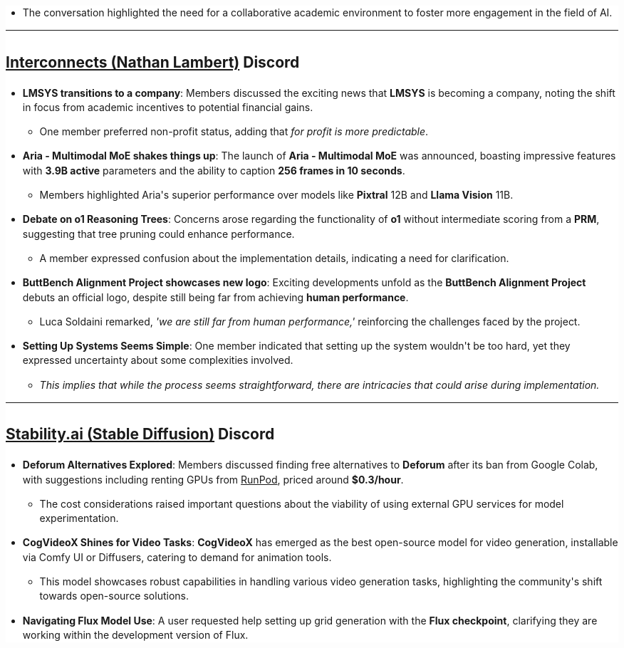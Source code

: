   - The conversation highlighted the need for a collaborative academic environment to foster more engagement in the field of AI.

 

---

## [Interconnects (Nathan Lambert)](https://discord.com/channels/1179127597926469703) Discord

- **LMSYS transitions to a company**: Members discussed the exciting news that **LMSYS** is becoming a company, noting the shift in focus from academic incentives to potential financial gains.
  
  - One member preferred non-profit status, adding that *for profit is more predictable*.
- **Aria - Multimodal MoE shakes things up**: The launch of **Aria - Multimodal MoE** was announced, boasting impressive features with **3.9B active** parameters and the ability to caption **256 frames in 10 seconds**.
  
  - Members highlighted Aria's superior performance over models like **Pixtral** 12B and **Llama Vision** 11B.
- **Debate on o1 Reasoning Trees**: Concerns arose regarding the functionality of **o1** without intermediate scoring from a **PRM**, suggesting that tree pruning could enhance performance.
  
  - A member expressed confusion about the implementation details, indicating a need for clarification.
- **ButtBench Alignment Project showcases new logo**: Exciting developments unfold as the **ButtBench Alignment Project** debuts an official logo, despite still being far from achieving **human performance**.
  
  - Luca Soldaini remarked, *'we are still far from human performance,'* reinforcing the challenges faced by the project.
- **Setting Up Systems Seems Simple**: One member indicated that setting up the system wouldn't be too hard, yet they expressed uncertainty about some complexities involved.
  
  - *This implies that while the process seems straightforward, there are intricacies that could arise during implementation.*

 

---

## [Stability.ai (Stable Diffusion)](https://discord.com/channels/1002292111942635562) Discord

- **Deforum Alternatives Explored**: Members discussed finding free alternatives to **Deforum** after its ban from Google Colab, with suggestions including renting GPUs from [RunPod](https://www.runpod.io/), priced around **$0.3/hour**.
  
  - The cost considerations raised important questions about the viability of using external GPU services for model experimentation.
- **CogVideoX Shines for Video Tasks**: **CogVideoX** has emerged as the best open-source model for video generation, installable via Comfy UI or Diffusers, catering to demand for animation tools.
  
  - This model showcases robust capabilities in handling various video generation tasks, highlighting the community's shift towards open-source solutions.
- **Navigating Flux Model Use**: A user requested help setting up grid generation with the **Flux checkpoint**, clarifying they are working within the development version of Flux.
  
